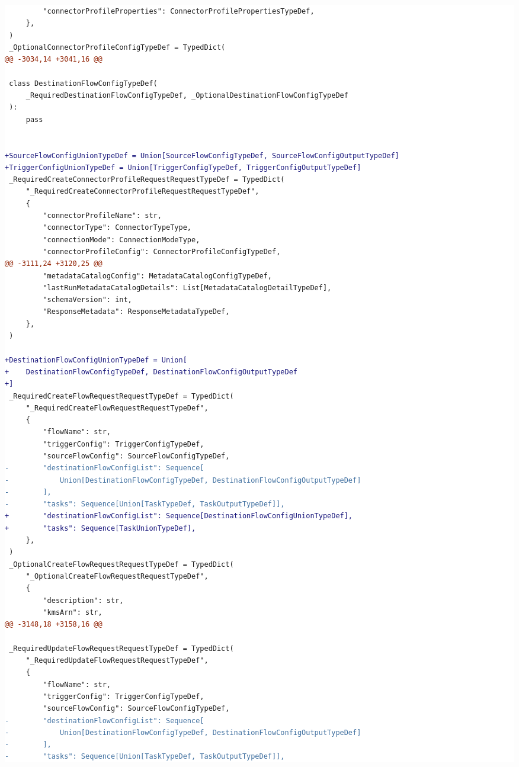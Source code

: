 ```diff
         "connectorProfileProperties": ConnectorProfilePropertiesTypeDef,
     },
 )
 _OptionalConnectorProfileConfigTypeDef = TypedDict(
@@ -3034,14 +3041,16 @@
 
 class DestinationFlowConfigTypeDef(
     _RequiredDestinationFlowConfigTypeDef, _OptionalDestinationFlowConfigTypeDef
 ):
     pass
 
 
+SourceFlowConfigUnionTypeDef = Union[SourceFlowConfigTypeDef, SourceFlowConfigOutputTypeDef]
+TriggerConfigUnionTypeDef = Union[TriggerConfigTypeDef, TriggerConfigOutputTypeDef]
 _RequiredCreateConnectorProfileRequestRequestTypeDef = TypedDict(
     "_RequiredCreateConnectorProfileRequestRequestTypeDef",
     {
         "connectorProfileName": str,
         "connectorType": ConnectorTypeType,
         "connectionMode": ConnectionModeType,
         "connectorProfileConfig": ConnectorProfileConfigTypeDef,
@@ -3111,24 +3120,25 @@
         "metadataCatalogConfig": MetadataCatalogConfigTypeDef,
         "lastRunMetadataCatalogDetails": List[MetadataCatalogDetailTypeDef],
         "schemaVersion": int,
         "ResponseMetadata": ResponseMetadataTypeDef,
     },
 )
 
+DestinationFlowConfigUnionTypeDef = Union[
+    DestinationFlowConfigTypeDef, DestinationFlowConfigOutputTypeDef
+]
 _RequiredCreateFlowRequestRequestTypeDef = TypedDict(
     "_RequiredCreateFlowRequestRequestTypeDef",
     {
         "flowName": str,
         "triggerConfig": TriggerConfigTypeDef,
         "sourceFlowConfig": SourceFlowConfigTypeDef,
-        "destinationFlowConfigList": Sequence[
-            Union[DestinationFlowConfigTypeDef, DestinationFlowConfigOutputTypeDef]
-        ],
-        "tasks": Sequence[Union[TaskTypeDef, TaskOutputTypeDef]],
+        "destinationFlowConfigList": Sequence[DestinationFlowConfigUnionTypeDef],
+        "tasks": Sequence[TaskUnionTypeDef],
     },
 )
 _OptionalCreateFlowRequestRequestTypeDef = TypedDict(
     "_OptionalCreateFlowRequestRequestTypeDef",
     {
         "description": str,
         "kmsArn": str,
@@ -3148,18 +3158,16 @@
 
 _RequiredUpdateFlowRequestRequestTypeDef = TypedDict(
     "_RequiredUpdateFlowRequestRequestTypeDef",
     {
         "flowName": str,
         "triggerConfig": TriggerConfigTypeDef,
         "sourceFlowConfig": SourceFlowConfigTypeDef,
-        "destinationFlowConfigList": Sequence[
-            Union[DestinationFlowConfigTypeDef, DestinationFlowConfigOutputTypeDef]
-        ],
-        "tasks": Sequence[Union[TaskTypeDef, TaskOutputTypeDef]],
```